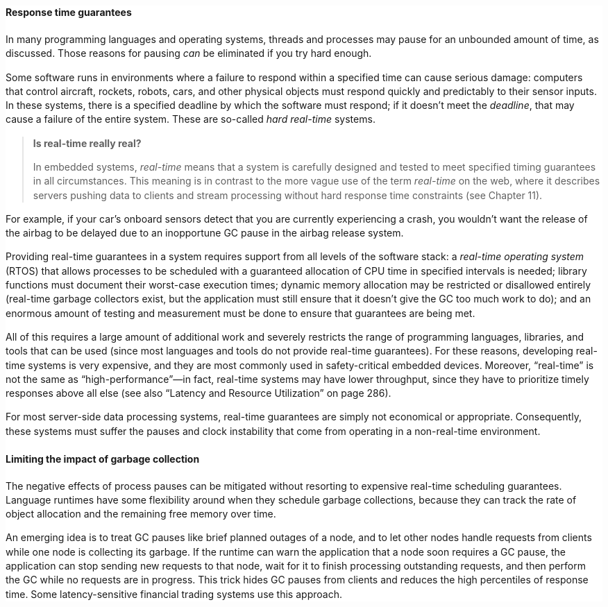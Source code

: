 #### Response time guarantees

In many programming languages and operating systems, threads and processes may pause for an unbounded amount of time, as discussed. Those reasons for pausing *can* be eliminated if you try hard enough.

Some software runs in environments where a failure to respond within a specified time can cause serious damage: computers that control aircraft, rockets, robots, cars, and other physical objects must respond quickly and predictably to their sensor inputs. In these systems, there is a specified deadline by which the software must respond; if it doesn’t meet the *deadline*, that may cause a failure of the entire system. These are so-called *hard real-time* systems.

> **Is real-time really real?**
>
> In embedded systems, *real-time* means that a system is carefully designed and tested to meet specified timing guarantees in all circumstances. This meaning is in contrast to the more vague use of the term *real-time* on the web, where it describes servers pushing data to clients and stream processing without hard response time constraints (see Chapter 11).

For example, if your car’s onboard sensors detect that you are currently experiencing a crash, you wouldn’t want the release of the airbag to be delayed due to an inopportune GC pause in the airbag release system.

Providing real-time guarantees in a system requires support from all levels of the software stack: a *real-time operating system* (RTOS) that allows processes to be scheduled with a guaranteed allocation of CPU time in specified intervals is needed; library functions must document their worst-case execution times; dynamic memory allocation may be restricted or disallowed entirely (real-time garbage collectors exist, but the application must still ensure that it doesn’t give the GC too much work to do); and an enormous amount of testing and measurement must be done to ensure that guarantees are being met.

All of this requires a large amount of additional work and severely restricts the range of programming languages, libraries, and tools that can be used (since most languages and tools do not provide real-time guarantees). For these reasons, developing real-time systems is very expensive, and they are most commonly used in safety-critical embedded devices. Moreover, “real-time” is not the same as “high-performance”—in fact, real-time systems may have lower throughput, since they have to prioritize timely responses above all else (see also “Latency and Resource Utilization” on page 286).

For most server-side data processing systems, real-time guarantees are simply not economical or appropriate. Consequently, these systems must suffer the pauses and clock instability that come from operating in a non-real-time environment.

#### Limiting the impact of garbage collection

The negative effects of process pauses can be mitigated without resorting to expensive real-time scheduling guarantees. Language runtimes have some flexibility around when they schedule garbage collections, because they can track the rate of object allocation and the remaining free memory over time.

An emerging idea is to treat GC pauses like brief planned outages of a node, and to let other nodes handle requests from clients while one node is collecting its garbage. If the runtime can warn the application that a node soon requires a GC pause, the application can stop sending new requests to that node, wait for it to finish processing outstanding requests, and then perform the GC while no requests are in progress. This trick hides GC pauses from clients and reduces the high percentiles of response time. Some latency-sensitive financial trading systems use this approach.
